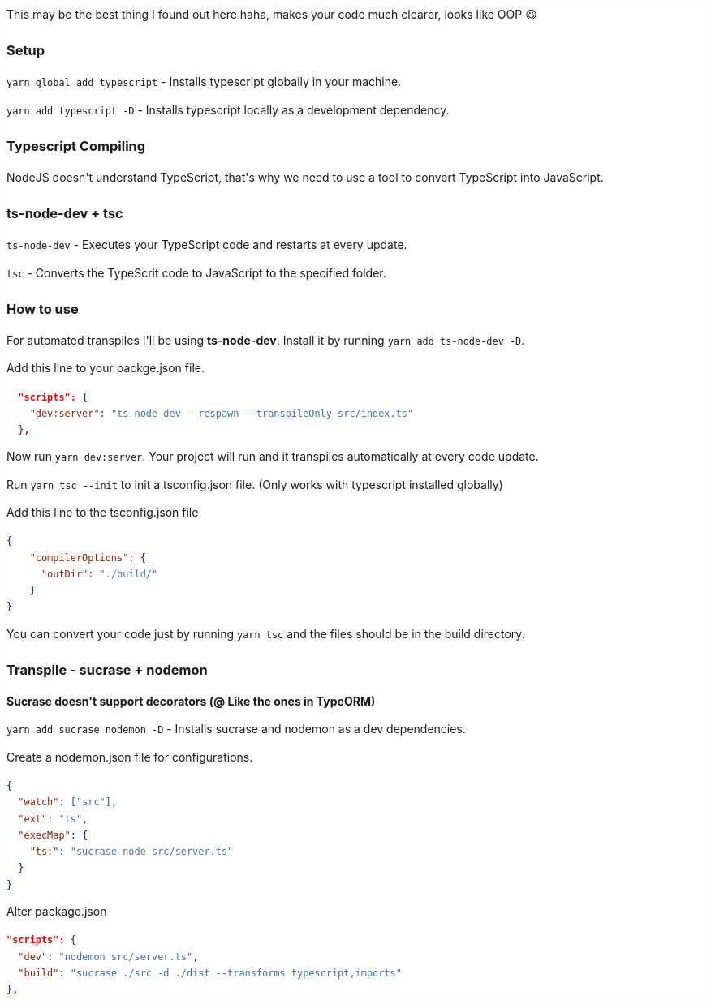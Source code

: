 This may be the best thing I found out here haha, makes your code much clearer, looks like OOP :laughing:

### Setup

`yarn global add typescript` - Installs typescript globally in your machine.

`yarn add typescript -D` - Installs typescript locally as a development dependency.

### Typescript Compiling

NodeJS doesn't understand TypeScript, that's why we need to use a tool to convert TypeScript into JavaScript.

### ts-node-dev + tsc

`ts-node-dev` - Executes your TypeScript code and restarts at every update.

`tsc` - Converts the TypeScrit code to JavaScript to the specified folder.

### How to use

For automated transpiles I'll be using **ts-node-dev**.
Install it by running `yarn add ts-node-dev -D`.

Add this line to your packge.json file.
```json
  "scripts": {
    "dev:server": "ts-node-dev --respawn --transpileOnly src/index.ts"
  },
```
Now run `yarn dev:server`. Your project will run and it transpiles automatically at every code update.

Run `yarn tsc --init` to init a tsconfig.json file. (Only works with typescript installed globally)

Add this line to the tsconfig.json file
```json
{
    "compilerOptions": {
      "outDir": "./build/"
    }
}
```

You can convert your code just by running `yarn tsc` and the files should be in the build directory.

### Transpile - sucrase + nodemon

**Sucrase doesn't support decorators (@ Like the ones in TypeORM)**

`yarn add sucrase nodemon -D` - Installs sucrase and nodemon as a dev dependencies.

Create a nodemon.json file for configurations.
```json
{
  "watch": ["src"],
  "ext": "ts",
  "execMap": {
    "ts:": "sucrase-node src/server.ts"
  }
}
```
Alter package.json
```json
"scripts": {
  "dev": "nodemon src/server.ts",
  "build": "sucrase ./src -d ./dist --transforms typescript,imports"
},
```